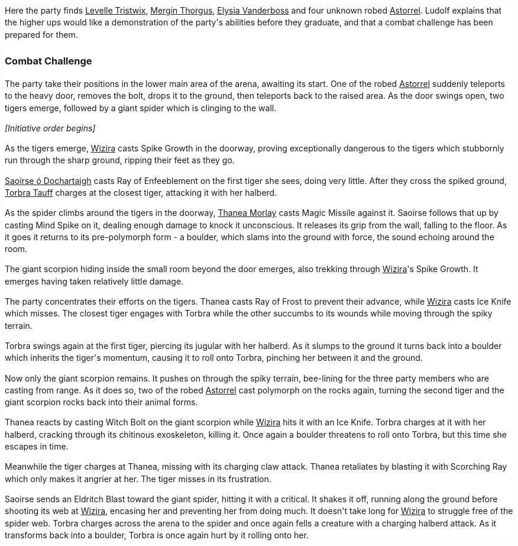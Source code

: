 Here the party finds [Levelle Tristwix](../../characters/levelle-tristwix.md), [Mergin Thorgus](../../characters/mergin-thorgus.md), [Elysia Vanderboss](../../characters/elysia-vanderboss.md) and four unknown robed [Astorrel](../../organisations/astorrel/astorrel.md). Ludolf explains that the higher ups would like a demonstration of the party's abilities before they graduate, and that a combat challenge has been prepared for them.

### Combat Challenge

The party take their positions in the lower main area of the arena, awaiting its start. One of the robed [Astorrel](../../organisations/astorrel/astorrel.md) suddenly teleports to the heavy door, removes the bolt, drops it to the ground, then teleports back to the raised area. As the door swings open, two tigers emerge, followed by a giant spider which is clinging to the wall.

*[Initiative order begins]*

As the tigers emerge, [Wizira](../../characters/wizira.md) casts Spike Growth in the doorway, proving exceptionally dangerous to the tigers which stubbornly run through the sharp ground, ripping their feet as they go.

[Saoirse ó Dochartaigh](../../characters/saoirse-o-dochartaigh.md) casts Ray of Enfeeblement on the first tiger she sees, doing very little. After they cross the spiked ground, [Torbra Tauff](../../characters/torbra-tauff.md) charges at the closest tiger, attacking it with her halberd.

As the spider climbs around the tigers in the doorway, [Thanea Morlay](../../characters/thanea-morlay.md) casts Magic Missile against it. Saoirse follows that up by casting Mind Spike on it, dealing enough damage to knock it unconscious. It releases its grip from the wall, falling to the floor. As it goes it returns to its pre-polymorph form - a boulder, which slams into the ground with force, the sound echoing around the room.

The giant scorpion hiding inside the small room beyond the door emerges, also trekking through [Wizira](../../characters/wizira.md)'s Spike Growth. It emerges having taken relatively little damage.

The party concentrates their efforts on the tigers. Thanea casts Ray of Frost to prevent their advance, while [Wizira](../../characters/wizira.md) casts Ice Knife which misses. The closest tiger engages with Torbra while the other succumbs to its wounds while moving through the spiky terrain.

Torbra swings again at the first tiger, piercing its jugular with her halberd. As it slumps to the ground it turns back into a boulder which inherits the tiger's momentum, causing it to roll onto Torbra, pinching her between it and the ground.

Now only the giant scorpion remains. It pushes on through the spiky terrain, bee-lining for the three party members who are casting from range. As it does so, two of the robed [Astorrel](../../organisations/astorrel/astorrel.md) cast polymorph on the rocks again, turning the second tiger and the giant scorpion rocks back into their animal forms.

Thanea reacts by casting Witch Bolt on the giant scorpion while [Wizira](../../characters/wizira.md) hits it with an Ice Knife. Torbra charges at it with her halberd, cracking through its chitinous exoskeleton, killing it. Once again a boulder threatens to roll onto Torbra, but this time she escapes in time.

Meanwhile the tiger charges at Thanea, missing with its charging claw attack. Thanea retaliates by blasting it with Scorching Ray which only makes it angrier at her. The tiger misses in its frustration.

Saoirse sends an Eldritch Blast toward the giant spider, hitting it with a critical. It shakes it off, running along the ground before shooting its web at [Wizira](../../characters/wizira.md), encasing her and preventing her from doing much. It doesn't take long for [Wizira](../../characters/wizira.md) to struggle free of the spider web. Torbra charges across the arena to the spider and once again fells a creature with a charging halberd attack. As it transforms back into a boulder, Torbra is once again hurt by it rolling onto her.

